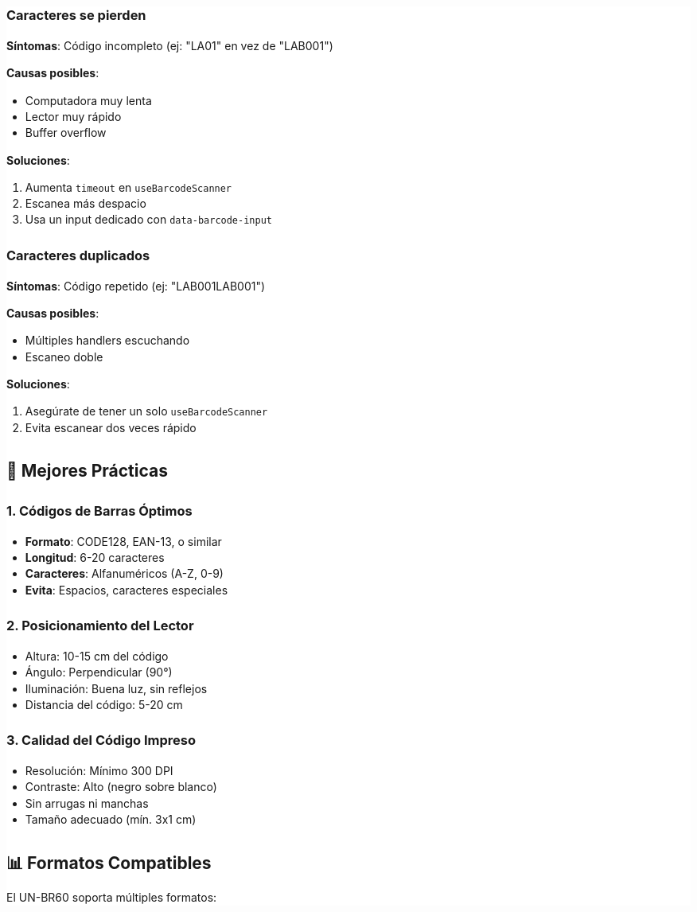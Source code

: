 ### Caracteres se pierden

**Síntomas**: Código incompleto (ej: "LA01" en vez de "LAB001")

**Causas posibles**:
- Computadora muy lenta
- Lector muy rápido
- Buffer overflow

**Soluciones**:
1. Aumenta `timeout` en `useBarcodeScanner`
2. Escanea más despacio
3. Usa un input dedicado con `data-barcode-input`

### Caracteres duplicados

**Síntomas**: Código repetido (ej: "LAB001LAB001")

**Causas posibles**:
- Múltiples handlers escuchando
- Escaneo doble

**Soluciones**:
1. Asegúrate de tener un solo `useBarcodeScanner`
2. Evita escanear dos veces rápido

## 🎯 Mejores Prácticas

### 1. Códigos de Barras Óptimos

- **Formato**: CODE128, EAN-13, o similar
- **Longitud**: 6-20 caracteres
- **Caracteres**: Alfanuméricos (A-Z, 0-9)
- **Evita**: Espacios, caracteres especiales

### 2. Posicionamiento del Lector

- Altura: 10-15 cm del código
- Ángulo: Perpendicular (90°)
- Iluminación: Buena luz, sin reflejos
- Distancia del código: 5-20 cm

### 3. Calidad del Código Impreso

- Resolución: Mínimo 300 DPI
- Contraste: Alto (negro sobre blanco)
- Sin arrugas ni manchas
- Tamaño adecuado (mín. 3x1 cm)

## 📊 Formatos Compatibles

El UN-BR60 soporta múltiples formatos:
